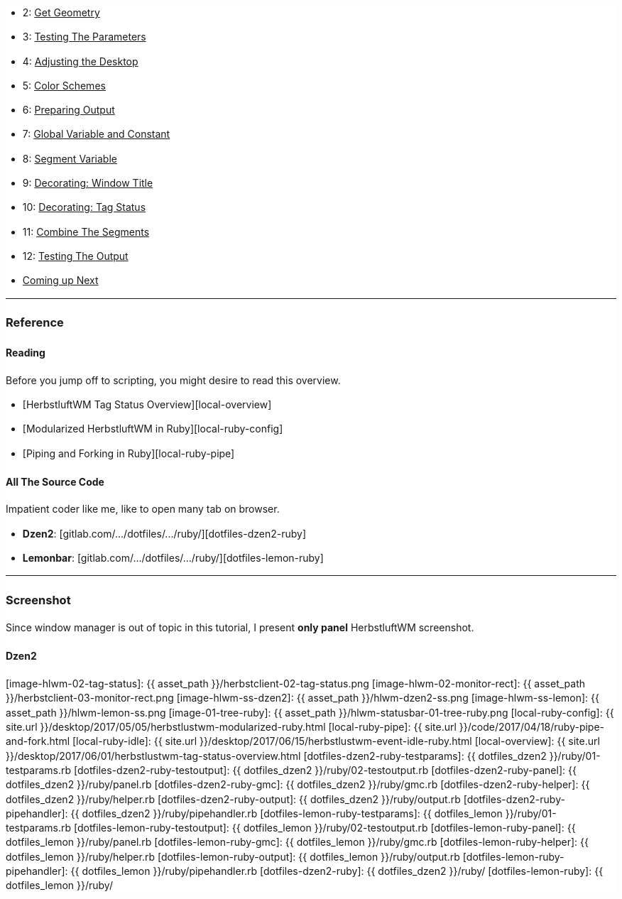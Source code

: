 * 2: [Get Geometry](#get-geometry)

* 3: [Testing The Parameters](#testing-params)

* 4: [Adjusting the Desktop](#adjusting-desktop)

* 5: [Color Schemes](#color-schemes)

* 6: [Preparing Output](#preparing-output)

* 7: [Global Variable and Constant](#global-vars)

* 8: [Segment Variable](#segment-var)

* 9: [Decorating: Window Title](#windows-title)

* 10: [Decorating: Tag Status](#tag-status)

* 11: [Combine The Segments](#combine-segments)

* 12: [Testing The Output](#testing-output)

* [Coming up Next](#whats-next)

-- -- --

<a name="reference"></a>

### Reference

#### Reading

Before you jump off to scripting,
you might desire to read this overview.

*	[HerbstluftWM Tag Status Overview][local-overview]

*	[Modularized HerbstluftWM in Ruby][local-ruby-config]

*	[Piping and Forking in Ruby][local-ruby-pipe]

#### All The Source Code

Impatient coder like me, like to open many tab on browser.

*	**Dzen2**: 
	[gitlab.com/.../dotfiles/.../ruby/][dotfiles-dzen2-ruby]

*	**Lemonbar**: 
	[gitlab.com/.../dotfiles/.../ruby/][dotfiles-lemon-ruby]

-- -- --

<a name="screenshot"></a>

### Screenshot

Since window manager is out of topic in this tutorial,
I present **only panel** HerbstluftWM screenshot.

#### Dzen2


[//]: <> ( -- -- -- links below -- -- -- )
[image-hlwm-02-tag-status]:   {{ asset_path }}/herbstclient-02-tag-status.png
[image-hlwm-02-monitor-rect]: {{ asset_path }}/herbstclient-03-monitor-rect.png
[image-hlwm-ss-dzen2]: {{ asset_path }}/hlwm-dzen2-ss.png
[image-hlwm-ss-lemon]: {{ asset_path }}/hlwm-lemon-ss.png
[image-01-tree-ruby]:  {{ asset_path }}/hlwm-statusbar-01-tree-ruby.png
[local-ruby-config]: {{ site.url }}/desktop/2017/05/05/herbstlustwm-modularized-ruby.html
[local-ruby-pipe]:   {{ site.url }}/code/2017/04/18/ruby-pipe-and-fork.html
[local-ruby-idle]:   {{ site.url }}/desktop/2017/06/15/herbstlustwm-event-idle-ruby.html
[local-overview]: {{ site.url }}/desktop/2017/06/01/herbstlustwm-tag-status-overview.html
[dotfiles-dzen2-ruby-testparams]:  {{ dotfiles_dzen2 }}/ruby/01-testparams.rb
[dotfiles-dzen2-ruby-testoutput]:  {{ dotfiles_dzen2 }}/ruby/02-testoutput.rb
[dotfiles-dzen2-ruby-panel]:       {{ dotfiles_dzen2 }}/ruby/panel.rb
[dotfiles-dzen2-ruby-gmc]:         {{ dotfiles_dzen2 }}/ruby/gmc.rb
[dotfiles-dzen2-ruby-helper]:      {{ dotfiles_dzen2 }}/ruby/helper.rb
[dotfiles-dzen2-ruby-output]:      {{ dotfiles_dzen2 }}/ruby/output.rb
[dotfiles-dzen2-ruby-pipehandler]: {{ dotfiles_dzen2 }}/ruby/pipehandler.rb
[dotfiles-lemon-ruby-testparams]:  {{ dotfiles_lemon }}/ruby/01-testparams.rb
[dotfiles-lemon-ruby-testoutput]:  {{ dotfiles_lemon }}/ruby/02-testoutput.rb
[dotfiles-lemon-ruby-panel]:       {{ dotfiles_lemon }}/ruby/panel.rb
[dotfiles-lemon-ruby-gmc]:         {{ dotfiles_lemon }}/ruby/gmc.rb
[dotfiles-lemon-ruby-helper]:      {{ dotfiles_lemon }}/ruby/helper.rb
[dotfiles-lemon-ruby-output]:      {{ dotfiles_lemon }}/ruby/output.rb
[dotfiles-lemon-ruby-pipehandler]: {{ dotfiles_lemon }}/ruby/pipehandler.rb
[dotfiles-dzen2-ruby]:             {{ dotfiles_dzen2 }}/ruby/
[dotfiles-lemon-ruby]:             {{ dotfiles_lemon }}/ruby/